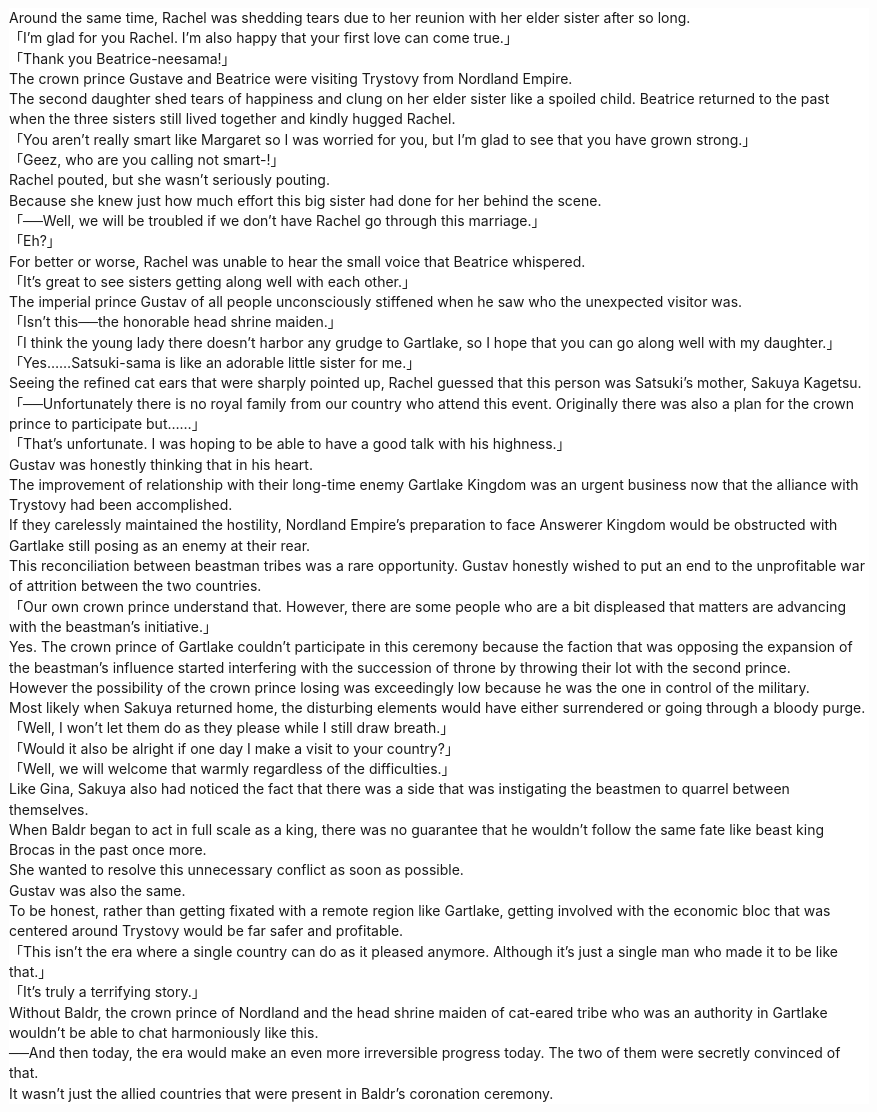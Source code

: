 Around the same time, Rachel was shedding tears due to her reunion with her elder sister after so long.<br/>
「I’m glad for you Rachel. I’m also happy that your first love can come true.」<br/>
「Thank you Beatrice-neesama!」<br/>
The crown prince Gustave and Beatrice were visiting Trystovy from Nordland Empire.<br/>
The second daughter shed tears of happiness and clung on her elder sister like a spoiled child. Beatrice returned to the past when the three sisters still lived together and kindly hugged Rachel.<br/>
「You aren’t really smart like Margaret so I was worried for you, but I’m glad to see that you have grown strong.」<br/>
「Geez, who are you calling not smart-!」<br/>
Rachel pouted, but she wasn’t seriously pouting.<br/>
Because she knew just how much effort this big sister had done for her behind the scene.<br/>
「──Well, we will be troubled if we don’t have Rachel go through this marriage.」<br/>
「Eh?」<br/>
For better or worse, Rachel was unable to hear the small voice that Beatrice whispered.<br/>
「It’s great to see sisters getting along well with each other.」<br/>
The imperial prince Gustav of all people unconsciously stiffened when he saw who the unexpected visitor was.<br/>
「Isn’t this──the honorable head shrine maiden.」<br/>
「I think the young lady there doesn’t harbor any grudge to Gartlake, so I hope that you can go along well with my daughter.」<br/>
「Yes……Satsuki-sama is like an adorable little sister for me.」<br/>
Seeing the refined cat ears that were sharply pointed up, Rachel guessed that this person was Satsuki’s mother, Sakuya Kagetsu.<br/>
「──Unfortunately there is no royal family from our country who attend this event. Originally there was also a plan for the crown prince to participate but……」<br/>
「That’s unfortunate. I was hoping to be able to have a good talk with his highness.」<br/>
Gustav was honestly thinking that in his heart.<br/>
The improvement of relationship with their long-time enemy Gartlake Kingdom was an urgent business now that the alliance with Trystovy had been accomplished.<br/>
If they carelessly maintained the hostility, Nordland Empire’s preparation to face Answerer Kingdom would be obstructed with Gartlake still posing as an enemy at their rear.<br/>
This reconciliation between beastman tribes was a rare opportunity. Gustav honestly wished to put an end to the unprofitable war of attrition between the two countries.<br/>
「Our own crown prince understand that. However, there are some people who are a bit displeased that matters are advancing with the beastman’s initiative.」<br/>
Yes. The crown prince of Gartlake couldn’t participate in this ceremony because the faction that was opposing the expansion of the beastman’s influence started interfering with the succession of throne by throwing their lot with the second prince.<br/>
However the possibility of the crown prince losing was exceedingly low because he was the one in control of the military.<br/>
Most likely when Sakuya returned home, the disturbing elements would have either surrendered or going through a bloody purge.<br/>
「Well, I won’t let them do as they please while I still draw breath.」<br/>
「Would it also be alright if one day I make a visit to your country?」<br/>
「Well, we will welcome that warmly regardless of the difficulties.」<br/>
Like Gina, Sakuya also had noticed the fact that there was a side that was instigating the beastmen to quarrel between themselves.<br/>
When Baldr began to act in full scale as a king, there was no guarantee that he wouldn’t follow the same fate like beast king Brocas in the past once more.<br/>
She wanted to resolve this unnecessary conflict as soon as possible.<br/>
Gustav was also the same.<br/>
To be honest, rather than getting fixated with a remote region like Gartlake, getting involved with the economic bloc that was centered around Trystovy would be far safer and profitable.<br/>
「This isn’t the era where a single country can do as it pleased anymore. Although it’s just a single man who made it to be like that.」<br/>
「It’s truly a terrifying story.」<br/>
Without Baldr, the crown prince of Nordland and the head shrine maiden of cat-eared tribe who was an authority in Gartlake wouldn’t be able to chat harmoniously like this.<br/>
──And then today, the era would make an even more irreversible progress today. The two of them were secretly convinced of that.<br/>
It wasn’t just the allied countries that were present in Baldr’s coronation ceremony.<br/>